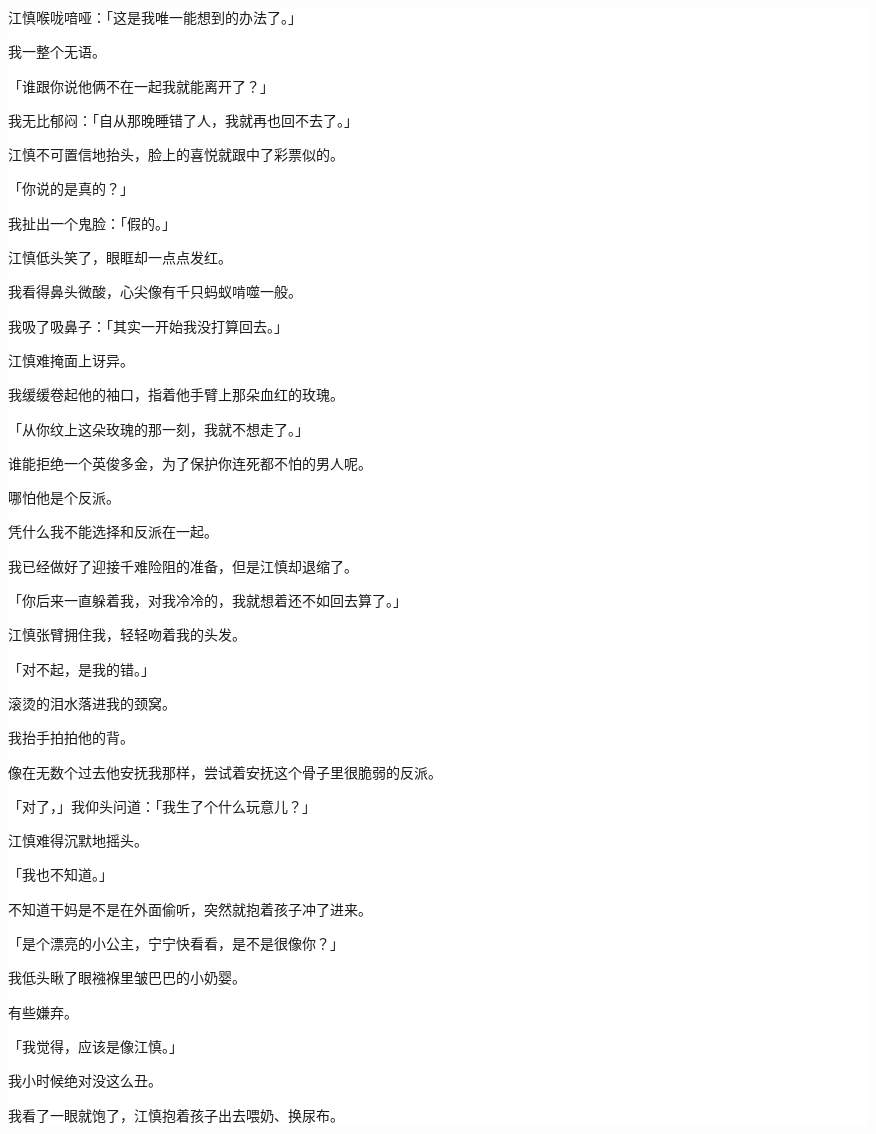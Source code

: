 江慎喉咙喑哑：「这是我唯一能想到的办法了。」

我一整个无语。

「谁跟你说他俩不在一起我就能离开了？」

我无比郁闷：「自从那晚睡错了人，我就再也回不去了。」

江慎不可置信地抬头，脸上的喜悦就跟中了彩票似的。

「你说的是真的？」

我扯出一个鬼脸：「假的。」

江慎低头笑了，眼眶却一点点发红。

我看得鼻头微酸，心尖像有千只蚂蚁啃噬一般。

我吸了吸鼻子：「其实一开始我没打算回去。」

江慎难掩面上讶异。

我缓缓卷起他的袖口，指着他手臂上那朵血红的玫瑰。

「从你纹上这朵玫瑰的那一刻，我就不想走了。」

谁能拒绝一个英俊多金，为了保护你连死都不怕的男人呢。

哪怕他是个反派。

凭什么我不能选择和反派在一起。

我已经做好了迎接千难险阻的准备，但是江慎却退缩了。

「你后来一直躲着我，对我冷冷的，我就想着还不如回去算了。」

江慎张臂拥住我，轻轻吻着我的头发。

「对不起，是我的错。」

滚烫的泪水落进我的颈窝。

我抬手拍拍他的背。

像在无数个过去他安抚我那样，尝试着安抚这个骨子里很脆弱的反派。

「对了，」我仰头问道：「我生了个什么玩意儿？」

江慎难得沉默地摇头。

「我也不知道。」

不知道干妈是不是在外面偷听，突然就抱着孩子冲了进来。

「是个漂亮的小公主，宁宁快看看，是不是很像你？」

我低头瞅了眼襁褓里皱巴巴的小奶婴。

有些嫌弃。

「我觉得，应该是像江慎。」

我小时候绝对没这么丑。

我看了一眼就饱了，江慎抱着孩子出去喂奶、换尿布。
